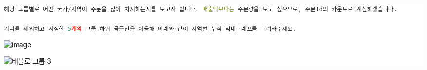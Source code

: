 
```js
해당 그룹별로 어떤 국가/지역이 주문을 많이 차지하는지를 보고자 합니다. 매출액보다는 주문량을 보고 싶으므로, 주문Id의 카운트로 계산하겠습니다.

기타를 제외하고 지정한 5개의 그룹 하위 목들만을 이용해 아래와 같이 지역별 누적 막대그래프를 그려봐주세요.
```

![image](https://github.com/yousrchive/BUSINESS-INTELLIGENCE-TABLEAU/blob/main/study/img/3rd%20study/%E1%84%89%E1%85%B3%E1%84%8F%E1%85%B3%E1%84%85%E1%85%B5%E1%86%AB%E1%84%89%E1%85%A3%E1%86%BA%202024-09-18%20%E1%84%8B%E1%85%A9%E1%84%92%E1%85%AE%204.37.55.png?raw=true)

<img width="959" alt="태블로 그룹 3" src="https://github.com/user-attachments/assets/761aec17-b56f-423e-bfd4-b39e310d68ac">
